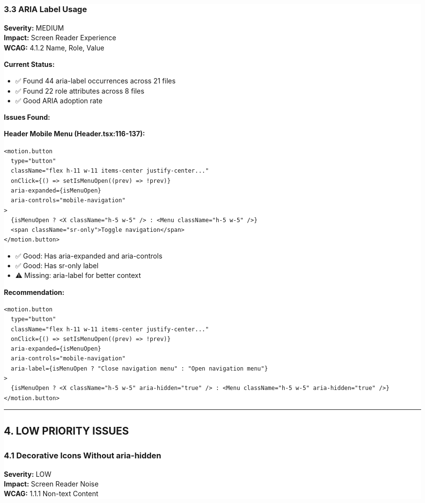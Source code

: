 ### 3.3 ARIA Label Usage

**Severity:** MEDIUM  
**Impact:** Screen Reader Experience  
**WCAG:** 4.1.2 Name, Role, Value

**Current Status:**
- ✅ Found 44 aria-label occurrences across 21 files
- ✅ Found 22 role attributes across 8 files
- ✅ Good ARIA adoption rate

**Issues Found:**

**Header Mobile Menu (Header.tsx:116-137):**
```tsx
<motion.button
  type="button"
  className="flex h-11 w-11 items-center justify-center..."
  onClick={() => setIsMenuOpen((prev) => !prev)}
  aria-expanded={isMenuOpen}
  aria-controls="mobile-navigation"
>
  {isMenuOpen ? <X className="h-5 w-5" /> : <Menu className="h-5 w-5" />}
  <span className="sr-only">Toggle navigation</span>
</motion.button>
```
- ✅ Good: Has aria-expanded and aria-controls
- ✅ Good: Has sr-only label
- ⚠️ Missing: aria-label for better context

**Recommendation:**
```tsx
<motion.button
  type="button"
  className="flex h-11 w-11 items-center justify-center..."
  onClick={() => setIsMenuOpen((prev) => !prev)}
  aria-expanded={isMenuOpen}
  aria-controls="mobile-navigation"
  aria-label={isMenuOpen ? "Close navigation menu" : "Open navigation menu"}
>
  {isMenuOpen ? <X className="h-5 w-5" aria-hidden="true" /> : <Menu className="h-5 w-5" aria-hidden="true" />}
</motion.button>
```

---

## 4. LOW PRIORITY ISSUES

### 4.1 Decorative Icons Without aria-hidden

**Severity:** LOW  
**Impact:** Screen Reader Noise  
**WCAG:** 1.1.1 Non-text Content
